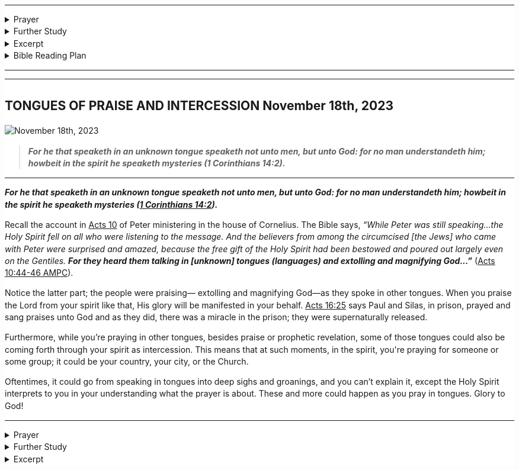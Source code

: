 

---  
<details><summary>Prayer</summary></details>

<details><summary>Further Study</summary></details>

<details><summary>Excerpt</summary></details>

<details><summary>Bible Reading Plan</summary></details>

---
---

## TONGUES OF PRAISE AND INTERCESSION November 18th, 2023
![November 18th, 2023](https://rhapsodyofrealities.b-cdn.net/app/dailyarticle/day-17-ask-seek-knock-nov23.jpg)

 >***For he that speaketh in an unknown tongue speaketh not unto men, but unto God: for no man understandeth him; howbeit in the spirit he speaketh mysteries (1 Corinthians 14:2).***
---
***For he that speaketh in an unknown tongue speaketh not unto men, but unto God: for no man understandeth him; howbeit in the spirit he speaketh mysteries (***[***1 Corinthians 14:2***](https://www.biblegateway.com/passage/?search=1%20Corinthians%2014:2&version=kjv)***).***

Recall the account in [Acts 10](https://www.biblegateway.com/passage/?search=Acts%2010&version=kjv) of Peter ministering in the house of Cornelius. The Bible says, *“While Peter was still speaking...the Holy Spirit fell on all who were listening to the message. And the believers from among the circumcised \[the Jews] who came with Peter were surprised and amazed, because the free gift of the Holy Spirit had been bestowed and poured out largely even on the Gentiles. **For they heard them talking in \[unknown] tongues (languages) and extolling and magnifying God...”*** ([Acts 10:44\-46 AMPC](https://www.biblegateway.com/passage/?search=Acts%2010:44-46&version=AMPC)).

Notice the latter part; the people were praising— extolling and magnifying God—as they spoke in other tongues. When you praise the Lord from your spirit like that, His glory will be manifested in your behalf. [Acts 16:25](https://www.biblegateway.com/passage/?search=Acts%2016:25&version=kjv) says Paul and Silas, in prison, prayed and sang praises unto God and as they did, there was a miracle in the prison; they were supernaturally released.

Furthermore, while you’re praying in other tongues, besides praise or prophetic revelation, some of those tongues could also be coming forth through your spirit as intercession. This means that at such moments, in the spirit, you're praying for someone or some group; it could be your country, your city, or the Church.

Oftentimes, it could go from speaking in tongues into deep sighs and groanings, and you can’t explain it, except the Holy Spirit interprets to you in your understanding what the prayer is about. These and more could happen as you pray in tongues. Glory to God!



---  
<details><summary>Prayer</summary></details>

<details><summary>Further Study</summary></details>

<details><summary>Excerpt</summary></details>
